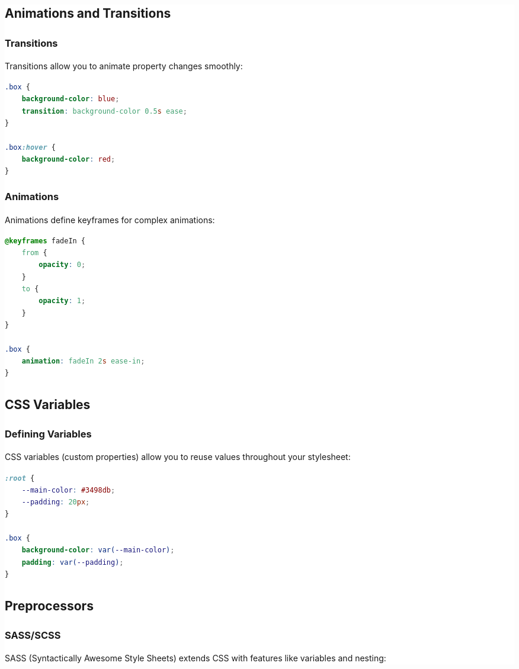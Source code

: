 ## **Animations and Transitions**
### Transitions
Transitions allow you to animate property changes smoothly:

```css
.box {
    background-color: blue;
    transition: background-color 0.5s ease;
}

.box:hover {
    background-color: red;
}
```

### Animations
Animations define keyframes for complex animations:

```css
@keyframes fadeIn {
    from {
        opacity: 0;
    }
    to {
        opacity: 1;
    }
}

.box {
    animation: fadeIn 2s ease-in;
}
```

## **CSS Variables**
### Defining Variables
CSS variables (custom properties) allow you to reuse values throughout your stylesheet:

```css
:root {
    --main-color: #3498db;
    --padding: 20px;
}

.box {
    background-color: var(--main-color);
    padding: var(--padding);
}
```

## **Preprocessors**
### SASS/SCSS
SASS (Syntactically Awesome Style Sheets) extends CSS with features like variables and nesting:
